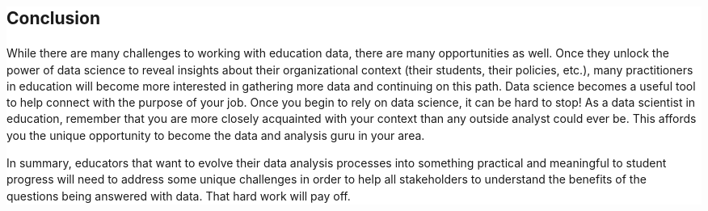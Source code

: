## Conclusion

While there are many challenges to working with education data, there are many opportunities as well. Once they unlock the power of data science to reveal insights about their organizational context (their students, their policies, etc.), many practitioners in education will become more interested in gathering more data and continuing on this path. Data science becomes a useful tool to help connect with the purpose of your job. Once you begin to rely on data science, it can be hard to stop! As a data scientist in education, remember that you are more closely acquainted with your context than any outside analyst could ever be. This affords you the unique opportunity to become the data and analysis guru in your area.

In summary, educators that want to evolve their data analysis processes into something practical and meaningful to student progress will need to address some unique challenges in order to help all stakeholders to understand the benefits of the questions being answered with data. That hard work will pay off.
